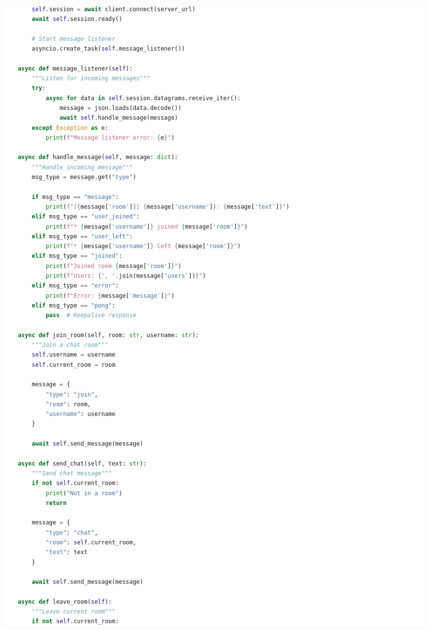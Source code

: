```python
        self.session = await client.connect(server_url)
        await self.session.ready()

        # Start message listener
        asyncio.create_task(self.message_listener())

    async def message_listener(self):
        """Listen for incoming messages"""
        try:
            async for data in self.session.datagrams.receive_iter():
                message = json.loads(data.decode())
                await self.handle_message(message)
        except Exception as e:
            print(f"Message listener error: {e}")

    async def handle_message(self, message: dict):
        """Handle incoming message"""
        msg_type = message.get("type")

        if msg_type == "message":
            print(f"[{message['room']}] {message['username']}: {message['text']}")
        elif msg_type == "user_joined":
            print(f"* {message['username']} joined {message['room']}")
        elif msg_type == "user_left":
            print(f"* {message['username']} left {message['room']}")
        elif msg_type == "joined":
            print(f"Joined room {message['room']}")
            print(f"Users: {', '.join(message['users'])}")
        elif msg_type == "error":
            print(f"Error: {message['message']}")
        elif msg_type == "pong":
            pass  # Keepalive response

    async def join_room(self, room: str, username: str):
        """Join a chat room"""
        self.username = username
        self.current_room = room

        message = {
            "type": "join",
            "room": room,
            "username": username
        }

        await self.send_message(message)

    async def send_chat(self, text: str):
        """Send chat message"""
        if not self.current_room:
            print("Not in a room")
            return

        message = {
            "type": "chat",
            "room": self.current_room,
            "text": text
        }

        await self.send_message(message)

    async def leave_room(self):
        """Leave current room"""
        if not self.current_room:
```